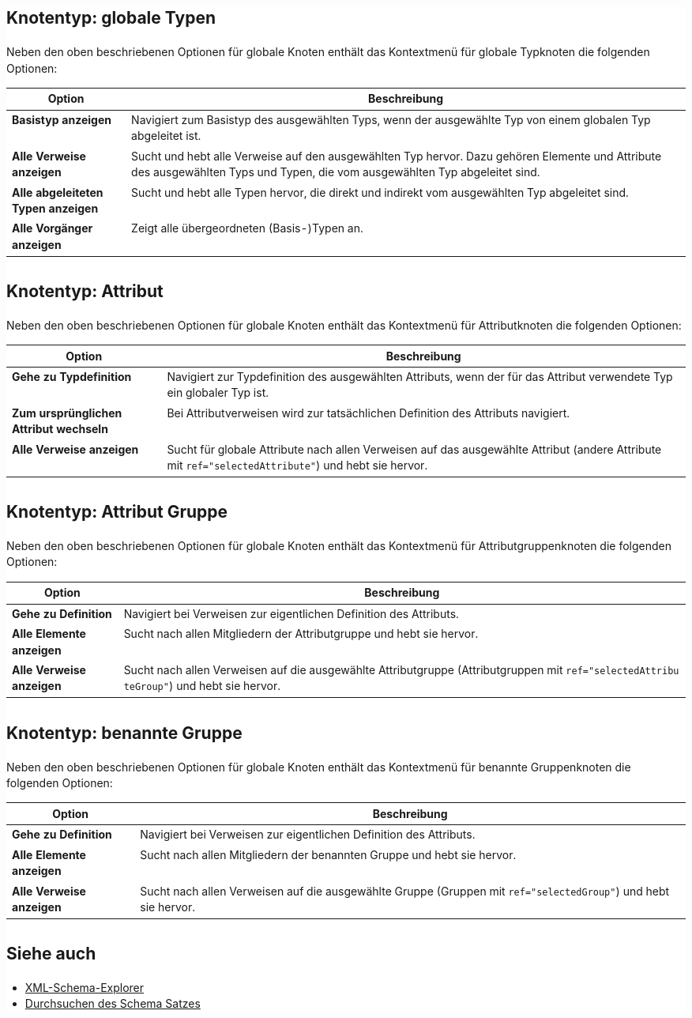 ## <a name="node-type-global-types"></a>Knotentyp: globale Typen
Neben den oben beschriebenen Optionen für globale Knoten enthält das Kontextmenü für globale Typknoten die folgenden Optionen:

|Option|Beschreibung|
|-|-----------------|
|**Basistyp anzeigen**|Navigiert zum Basistyp des ausgewählten Typs, wenn der ausgewählte Typ von einem globalen Typ abgeleitet ist.|
|**Alle Verweise anzeigen**|Sucht und hebt alle Verweise auf den ausgewählten Typ hervor. Dazu gehören Elemente und Attribute des ausgewählten Typs und Typen, die vom ausgewählten Typ abgeleitet sind.|
|**Alle abgeleiteten Typen anzeigen**|Sucht und hebt alle Typen hervor, die direkt und indirekt vom ausgewählten Typ abgeleitet sind.|
|**Alle Vorgänger anzeigen**|Zeigt alle übergeordneten (Basis-)Typen an.|

## <a name="node-type-attribute"></a>Knotentyp: Attribut
Neben den oben beschriebenen Optionen für globale Knoten enthält das Kontextmenü für Attributknoten die folgenden Optionen:

|Option|Beschreibung|
|-|-----------------|
|**Gehe zu Typdefinition**|Navigiert zur Typdefinition des ausgewählten Attributs, wenn der für das Attribut verwendete Typ ein globaler Typ ist.|
|**Zum ursprünglichen Attribut wechseln**|Bei Attributverweisen wird zur tatsächlichen Definition des Attributs navigiert.|
|**Alle Verweise anzeigen**|Sucht für globale Attribute nach allen Verweisen auf das ausgewählte Attribut (andere Attribute mit `ref="selectedAttribute"`) und hebt sie hervor.|

## <a name="node-type-attribute-group"></a>Knotentyp: Attribut Gruppe
Neben den oben beschriebenen Optionen für globale Knoten enthält das Kontextmenü für Attributgruppenknoten die folgenden Optionen:

|Option|Beschreibung|
|-|-----------------|
|**Gehe zu Definition**|Navigiert bei Verweisen zur eigentlichen Definition des Attributs.|
|**Alle Elemente anzeigen**|Sucht nach allen Mitgliedern der Attributgruppe und hebt sie hervor.|
|**Alle Verweise anzeigen**|Sucht nach allen Verweisen auf die ausgewählte Attributgruppe (Attributgruppen mit `ref="selectedAttributeGroup"`) und hebt sie hervor.|

## <a name="node-type-named-group"></a>Knotentyp: benannte Gruppe
Neben den oben beschriebenen Optionen für globale Knoten enthält das Kontextmenü für benannte Gruppenknoten die folgenden Optionen:

|Option|Beschreibung|
|-|-----------------|
|**Gehe zu Definition**|Navigiert bei Verweisen zur eigentlichen Definition des Attributs.|
|**Alle Elemente anzeigen**|Sucht nach allen Mitgliedern der benannten Gruppe und hebt sie hervor.|
|**Alle Verweise anzeigen**|Sucht nach allen Verweisen auf die ausgewählte Gruppe (Gruppen mit `ref="selectedGroup"`) und hebt sie hervor.|

## <a name="see-also"></a>Siehe auch

- [XML-Schema-Explorer](../xml-tools/xml-schema-explorer.md)
- [Durchsuchen des Schema Satzes](../xml-tools/searching-the-schema-set.md)
